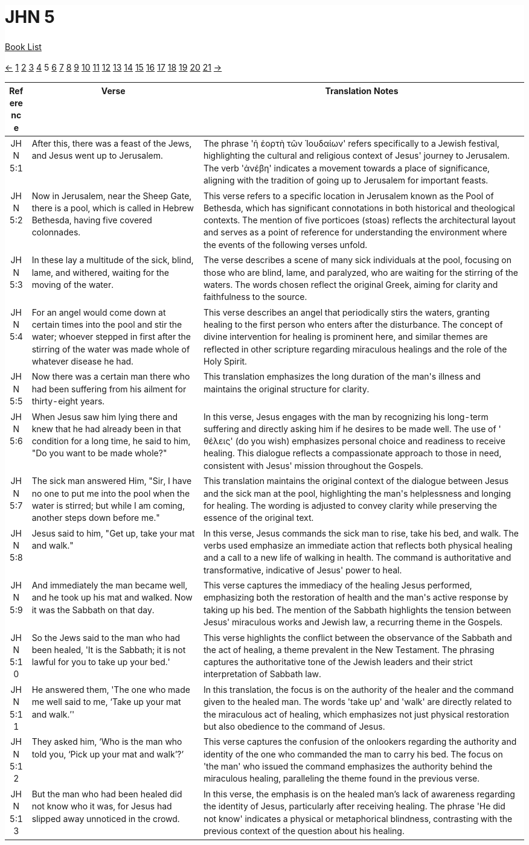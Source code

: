 # JHN 5
[Book List](../README.md)

[<-](./chapter_4.md) [1](./chapter_1.md) [2](./chapter_2.md) [3](./chapter_3.md) [4](./chapter_4.md) 5 [6](./chapter_6.md) [7](./chapter_7.md) [8](./chapter_8.md) [9](./chapter_9.md) [10](./chapter_10.md) [11](./chapter_11.md) [12](./chapter_12.md) [13](./chapter_13.md) [14](./chapter_14.md) [15](./chapter_15.md) [16](./chapter_16.md) [17](./chapter_17.md) [18](./chapter_18.md) [19](./chapter_19.md) [20](./chapter_20.md) [21](./chapter_21.md) [->](./chapter_6.md)

| Reference | Verse | Translation Notes |
|:---------:|-------|-------------------|
|JHN 5:1|After this, there was a feast of the Jews, and Jesus went up to Jerusalem.|The phrase 'ἡ ἑορτὴ τῶν Ἰουδαίων' refers specifically to a Jewish festival, highlighting the cultural and religious context of Jesus' journey to Jerusalem. The verb 'ἀνέβη' indicates a movement towards a place of significance, aligning with the tradition of going up to Jerusalem for important feasts.|
|JHN 5:2|Now in Jerusalem, near the Sheep Gate, there is a pool, which is called in Hebrew Bethesda, having five covered colonnades.|This verse refers to a specific location in Jerusalem known as the Pool of Bethesda, which has significant connotations in both historical and theological contexts. The mention of five porticoes (stoas) reflects the architectural layout and serves as a point of reference for understanding the environment where the events of the following verses unfold.|
|JHN 5:3|In these lay a multitude of the sick, blind, lame, and withered, waiting for the moving of the water.|The verse describes a scene of many sick individuals at the pool, focusing on those who are blind, lame, and paralyzed, who are waiting for the stirring of the waters. The words chosen reflect the original Greek, aiming for clarity and faithfulness to the source.|
|JHN 5:4|For an angel would come down at certain times into the pool and stir the water; whoever stepped in first after the stirring of the water was made whole of whatever disease he had.|This verse describes an angel that periodically stirs the waters, granting healing to the first person who enters after the disturbance. The concept of divine intervention for healing is prominent here, and similar themes are reflected in other scripture regarding miraculous healings and the role of the Holy Spirit.|
|JHN 5:5|Now there was a certain man there who had been suffering from his ailment for thirty-eight years.|This translation emphasizes the long duration of the man's illness and maintains the original structure for clarity.|
|JHN 5:6|When Jesus saw him lying there and knew that he had already been in that condition for a long time, he said to him, "Do you want to be made whole?"|In this verse, Jesus engages with the man by recognizing his long-term suffering and directly asking him if he desires to be made well. The use of ' θέλεις' (do you wish) emphasizes personal choice and readiness to receive healing. This dialogue reflects a compassionate approach to those in need, consistent with Jesus' mission throughout the Gospels.|
|JHN 5:7|The sick man answered Him, "Sir, I have no one to put me into the pool when the water is stirred; but while I am coming, another steps down before me."|This translation maintains the original context of the dialogue between Jesus and the sick man at the pool, highlighting the man's helplessness and longing for healing. The wording is adjusted to convey clarity while preserving the essence of the original text.|
|JHN 5:8|Jesus said to him, "Get up, take your mat and walk."|In this verse, Jesus commands the sick man to rise, take his bed, and walk. The verbs used emphasize an immediate action that reflects both physical healing and a call to a new life of walking in health. The command is authoritative and transformative, indicative of Jesus' power to heal.|
|JHN 5:9|And immediately the man became well, and he took up his mat and walked. Now it was the Sabbath on that day.|This verse captures the immediacy of the healing Jesus performed, emphasizing both the restoration of health and the man's active response by taking up his bed. The mention of the Sabbath highlights the tension between Jesus' miraculous works and Jewish law, a recurring theme in the Gospels.|
|JHN 5:10|So the Jews said to the man who had been healed, 'It is the Sabbath; it is not lawful for you to take up your bed.'|This verse highlights the conflict between the observance of the Sabbath and the act of healing, a theme prevalent in the New Testament. The phrasing captures the authoritative tone of the Jewish leaders and their strict interpretation of Sabbath law.|
|JHN 5:11|He answered them, 'The one who made me well said to me, ‘Take up your mat and walk.’'|In this translation, the focus is on the authority of the healer and the command given to the healed man. The words 'take up' and 'walk' are directly related to the miraculous act of healing, which emphasizes not just physical restoration but also obedience to the command of Jesus.|
|JHN 5:12|They asked him, ‘Who is the man who told you, ‘Pick up your mat and walk’?’|This verse captures the confusion of the onlookers regarding the authority and identity of the one who commanded the man to carry his bed. The focus on 'the man' who issued the command emphasizes the authority behind the miraculous healing, paralleling the theme found in the previous verse.|
|JHN 5:13|But the man who had been healed did not know who it was, for Jesus had slipped away unnoticed in the crowd.|In this verse, the emphasis is on the healed man’s lack of awareness regarding the identity of Jesus, particularly after receiving healing. The phrase 'He did not know' indicates a physical or metaphorical blindness, contrasting with the previous context of the question about his healing.|